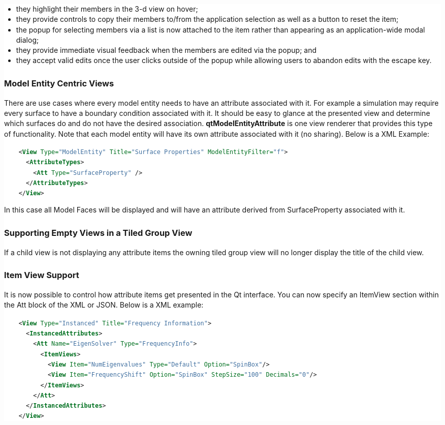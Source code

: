 + they highlight their members in the 3-d view on hover;
+ they provide controls to copy their members to/from the application selection
  as well as a button to reset the item;
+ the popup for selecting members via a list is now attached to the item rather
  than appearing as an application-wide modal dialog;
+ they provide immediate visual feedback when the members are edited via
  the popup; and
+ they accept valid edits once the user clicks outside of the popup
  while allowing users to abandon edits with the escape key.

### Model Entity Centric Views

There are use cases where every model entity needs to have an attribute associated with it.
For example a simulation may require every surface to have a boundary condition associated with it.
It should be easy to glance at the presented view and determine which surfaces do and do not
have the desired association.
**qtModelEntityAttribute** is one view renderer that provides this type of functionality.
Note that each model entity will have its own attribute associated with it (no sharing). Below is a XML Example:

```xml
    <View Type="ModelEntity" Title="Surface Properties" ModelEntityFilter="f">
      <AttributeTypes>
        <Att Type="SurfaceProperty" />
      </AttributeTypes>
    </View>
```

In this case all Model Faces will be displayed and will have an attribute derived from SurfaceProperty associated with it.

### Supporting Empty Views in a Tiled Group View

If a child view is not displaying any attribute items
the owning tiled group view will no longer display the title of the child view.

### Item View Support

It is now possible to control how attribute items get presented in the Qt interface.
You can now specify an ItemView section within the Att block of the XML or JSON.  Below is a XML example:

```xml
    <View Type="Instanced" Title="Frequency Information">
      <InstancedAttributes>
        <Att Name="EigenSolver" Type="FrequencyInfo">
          <ItemViews>
            <View Item="NumEigenvalues" Type="Default" Option="SpinBox"/>
            <View Item="FrequencyShift" Option="SpinBox" StepSize="100" Decimals="0"/>
          </ItemViews>
        </Att>
      </InstancedAttributes>
    </View>
```
